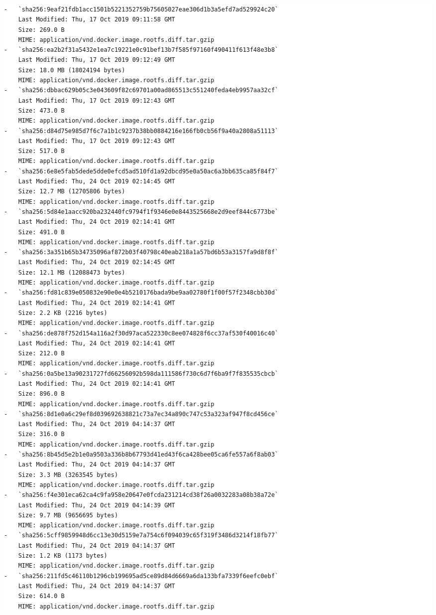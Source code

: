 	-	`sha256:9eaf21fdb1acc1501b5221352759b75605027eae306d1b3a5efd7ad529924c20`  
		Last Modified: Thu, 17 Oct 2019 09:11:58 GMT  
		Size: 269.0 B  
		MIME: application/vnd.docker.image.rootfs.diff.tar.gzip
	-	`sha256:ea2b2f31a5432e1ea7c19221e0c91bef13b7f585f97160f490411f613f48e3b8`  
		Last Modified: Thu, 17 Oct 2019 09:12:49 GMT  
		Size: 18.0 MB (18024194 bytes)  
		MIME: application/vnd.docker.image.rootfs.diff.tar.gzip
	-	`sha256:dbbac629b05c3e043609f82c69701a00ad865513c551240feda4eb9957aa32cf`  
		Last Modified: Thu, 17 Oct 2019 09:12:43 GMT  
		Size: 473.0 B  
		MIME: application/vnd.docker.image.rootfs.diff.tar.gzip
	-	`sha256:d84d75e985d7f6c7a1b1c9237b38bb0884216e166fb0cb56f9a40a2808a51113`  
		Last Modified: Thu, 17 Oct 2019 09:12:43 GMT  
		Size: 517.0 B  
		MIME: application/vnd.docker.image.rootfs.diff.tar.gzip
	-	`sha256:6e8e5fab5dede5dde0efcd5ad510fd1a92dbcd95e0a50ac6a3bb635ca85f84f7`  
		Last Modified: Thu, 24 Oct 2019 02:14:45 GMT  
		Size: 12.7 MB (12705806 bytes)  
		MIME: application/vnd.docker.image.rootfs.diff.tar.gzip
	-	`sha256:5d84e1aacc920ba232440fc9794f1f9346e0e8443525668e2d9eef844c6773be`  
		Last Modified: Thu, 24 Oct 2019 02:14:41 GMT  
		Size: 491.0 B  
		MIME: application/vnd.docker.image.rootfs.diff.tar.gzip
	-	`sha256:3a351b65b34735096af872b03f40798c40eab218a1a57bd6b53a3157fa9d8f8f`  
		Last Modified: Thu, 24 Oct 2019 02:14:45 GMT  
		Size: 12.1 MB (12088473 bytes)  
		MIME: application/vnd.docker.image.rootfs.diff.tar.gzip
	-	`sha256:fd81c839e050832e90e0e4b5210176bada9be9aa02780f1f00f57f2348cbb30d`  
		Last Modified: Thu, 24 Oct 2019 02:14:41 GMT  
		Size: 2.2 KB (2216 bytes)  
		MIME: application/vnd.docker.image.rootfs.diff.tar.gzip
	-	`sha256:de878f752d154a116a2f30d97aca522330c8ee074828f6cc37af530f40016c40`  
		Last Modified: Thu, 24 Oct 2019 02:14:41 GMT  
		Size: 212.0 B  
		MIME: application/vnd.docker.image.rootfs.diff.tar.gzip
	-	`sha256:0a5be13a90231727fd66256092b598da111586f730c6d7f6ba9f7f835535cbcb`  
		Last Modified: Thu, 24 Oct 2019 02:14:41 GMT  
		Size: 896.0 B  
		MIME: application/vnd.docker.image.rootfs.diff.tar.gzip
	-	`sha256:8d1e0a6c29ef8d039692638821c73a7ec34a890c747c53a323af947f8cd456ce`  
		Last Modified: Thu, 24 Oct 2019 04:14:37 GMT  
		Size: 316.0 B  
		MIME: application/vnd.docker.image.rootfs.diff.tar.gzip
	-	`sha256:8b45d5e2b1e0a9503a336b8b67793d41ed43f6ca428bee05ca6fe557a6f8ab03`  
		Last Modified: Thu, 24 Oct 2019 04:14:37 GMT  
		Size: 3.3 MB (3263545 bytes)  
		MIME: application/vnd.docker.image.rootfs.diff.tar.gzip
	-	`sha256:f4e301eca62ca4c9fa958e20647e0fcda231214cd38f26a0032283a08b38a72e`  
		Last Modified: Thu, 24 Oct 2019 04:14:39 GMT  
		Size: 9.7 MB (9656695 bytes)  
		MIME: application/vnd.docker.image.rootfs.diff.tar.gzip
	-	`sha256:5cff9859948d6cc13e30d5159e7a754c6f094039c65f319f3486d3214f18fb77`  
		Last Modified: Thu, 24 Oct 2019 04:14:37 GMT  
		Size: 1.2 KB (1173 bytes)  
		MIME: application/vnd.docker.image.rootfs.diff.tar.gzip
	-	`sha256:211fd5c46110b1296cb199695ad5ce89d84d6669a6da133bfa7339f6eefc0ebf`  
		Last Modified: Thu, 24 Oct 2019 04:14:37 GMT  
		Size: 614.0 B  
		MIME: application/vnd.docker.image.rootfs.diff.tar.gzip
